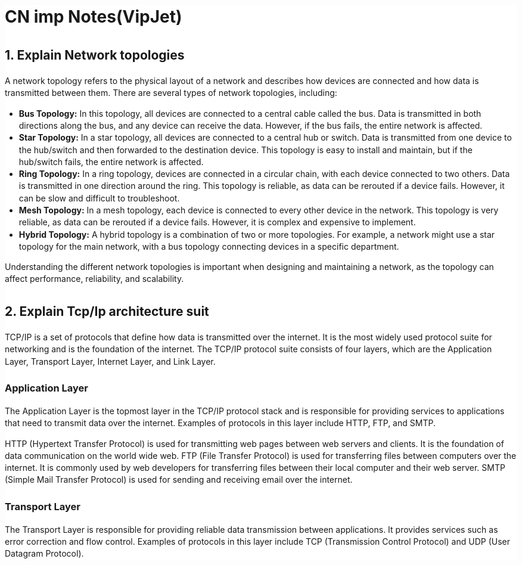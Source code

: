 # CN imp Notes(VipJet)

## 1. Explain Network topologies

A network topology refers to the physical layout of a network and describes how devices are connected and how data is transmitted between them. There are several types of network topologies, including:

- **Bus Topology:** In this topology, all devices are connected to a central cable called the bus. Data is transmitted in both directions along the bus, and any device can receive the data. However, if the bus fails, the entire network is affected.
- **Star Topology:** In a star topology, all devices are connected to a central hub or switch. Data is transmitted from one device to the hub/switch and then forwarded to the destination device. This topology is easy to install and maintain, but if the hub/switch fails, the entire network is affected.
- **Ring Topology:** In a ring topology, devices are connected in a circular chain, with each device connected to two others. Data is transmitted in one direction around the ring. This topology is reliable, as data can be rerouted if a device fails. However, it can be slow and difficult to troubleshoot.
- **Mesh Topology:** In a mesh topology, each device is connected to every other device in the network. This topology is very reliable, as data can be rerouted if a device fails. However, it is complex and expensive to implement.
- **Hybrid Topology:** A hybrid topology is a combination of two or more topologies. For example, a network might use a star topology for the main network, with a bus topology connecting devices in a specific department.

Understanding the different network topologies is important when designing and maintaining a network, as the topology can affect performance, reliability, and scalability.

## 2. Explain Tcp/Ip architecture suit

TCP/IP is a set of protocols that define how data is transmitted over the internet. It is the most widely used protocol suite for networking and is the foundation of the internet. The TCP/IP protocol suite consists of four layers, which are the Application Layer, Transport Layer, Internet Layer, and Link Layer.

### Application Layer

The Application Layer is the topmost layer in the TCP/IP protocol stack and is responsible for providing services to applications that need to transmit data over the internet. Examples of protocols in this layer include HTTP, FTP, and SMTP.

HTTP (Hypertext Transfer Protocol) is used for transmitting web pages between web servers and clients. It is the foundation of data communication on the world wide web. FTP (File Transfer Protocol) is used for transferring files between computers over the internet. It is commonly used by web developers for transferring files between their local computer and their web server. SMTP (Simple Mail Transfer Protocol) is used for sending and receiving email over the internet.

### Transport Layer

The Transport Layer is responsible for providing reliable data transmission between applications. It provides services such as error correction and flow control. Examples of protocols in this layer include TCP (Transmission Control Protocol) and UDP (User Datagram Protocol).
